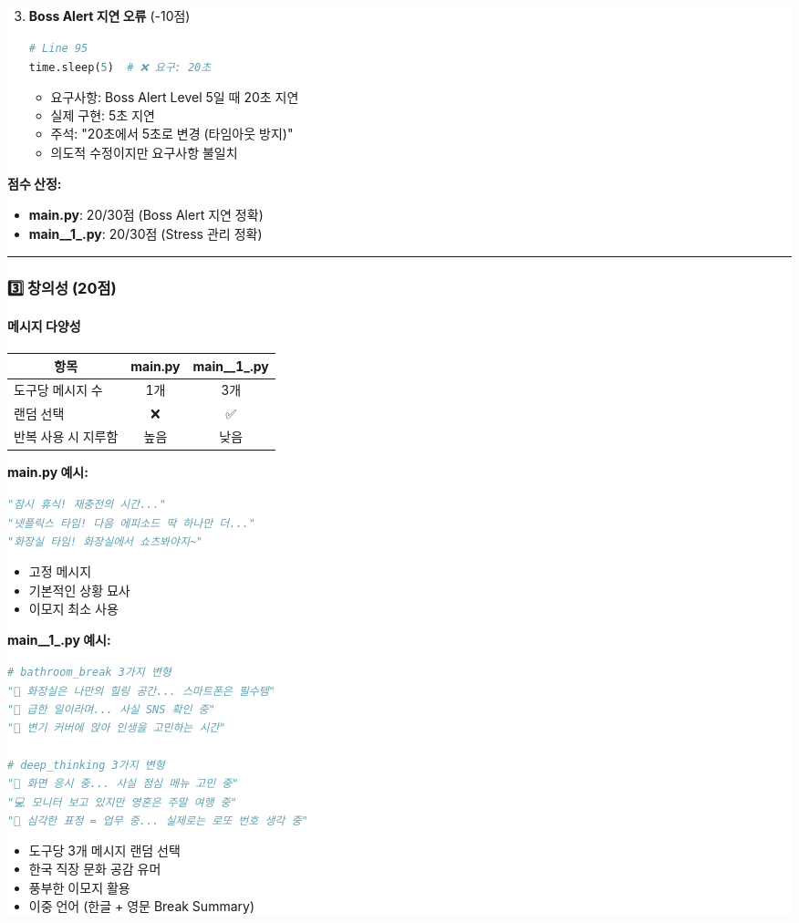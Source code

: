 3. **Boss Alert 지연 오류** (-10점)
   ```python
   # Line 95
   time.sleep(5)  # ❌ 요구: 20초
   ```
   - 요구사항: Boss Alert Level 5일 때 20초 지연
   - 실제 구현: 5초 지연
   - 주석: "20초에서 5초로 변경 (타임아웃 방지)"
   - 의도적 수정이지만 요구사항 불일치

**점수 산정:**
- **main.py**: 20/30점 (Boss Alert 지연 정확)
- **main__1_.py**: 20/30점 (Stress 관리 정확)

---

### 3️⃣ 창의성 (20점)

#### 메시지 다양성

| 항목 | main.py | main__1_.py |
|------|:-------:|:-----------:|
| 도구당 메시지 수 | 1개 | 3개 |
| 랜덤 선택 | ❌ | ✅ |
| 반복 사용 시 지루함 | 높음 | 낮음 |

**main.py 예시:**
```python
"잠시 휴식! 재충전의 시간..."
"넷플릭스 타임! 다음 에피소드 딱 하나만 더..."
"화장실 타임! 화장실에서 쇼츠봐야지~"
```
- 고정 메시지
- 기본적인 상황 묘사
- 이모지 최소 사용

**main__1_.py 예시:**
```python
# bathroom_break 3가지 변형
"🚽 화장실은 나만의 힐링 공간... 스마트폰은 필수템"
"📱 급한 일이라며... 사실 SNS 확인 중"
"💼 변기 커버에 앉아 인생을 고민하는 시간"

# deep_thinking 3가지 변형
"🤔 화면 응시 중... 사실 점심 메뉴 고민 중"
"💻 모니터 보고 있지만 영혼은 주말 여행 중"
"🧠 심각한 표정 = 업무 중... 실제로는 로또 번호 생각 중"
```
- 도구당 3개 메시지 랜덤 선택
- 한국 직장 문화 공감 유머
- 풍부한 이모지 활용
- 이중 언어 (한글 + 영문 Break Summary)
